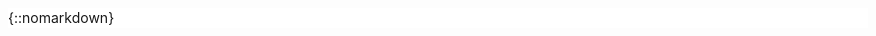 

{::nomarkdown}
<style>
  #introduction p {
    font-size:120%;
    margin: 0.5em 0 0 0;
  }
  #introduction .box-i {
  }
  #introduction nav {
    border: 0;
    margin-top: 0;
  }
  #introduction nav header {
    padding: 8px 16px;
  }
  #introduction .video-card {
    margin: 1em;
    float: none !important;
    max-width: inherit !important;
    min-width: 45% !important;
  }
  #introduction .video-card p {
    font-size: 90%;
    margin: 0;
  }
  #introduction .video-card p:first-child {
    height: 190px;
  }
  #introduction img.video {
    border-radius: 5px;
    width: 300px;
    max-width: 300px;
  }
  #introduction .video-card .play-button {
    position: relative;
    top: -55px;
    left: -185px;
    width: 60px;
    height: 60px;
  }
  @media all and (min-width: 576px) {
    #introduction .box-i {
      display: flex;
      flex: 0 1;
    }
    #introduction .video-card .play-button {
      position: relative;
      top: -120px;
      left: 120px;
      width: 60px;
      height: 60px;
    }
  }
</style>
